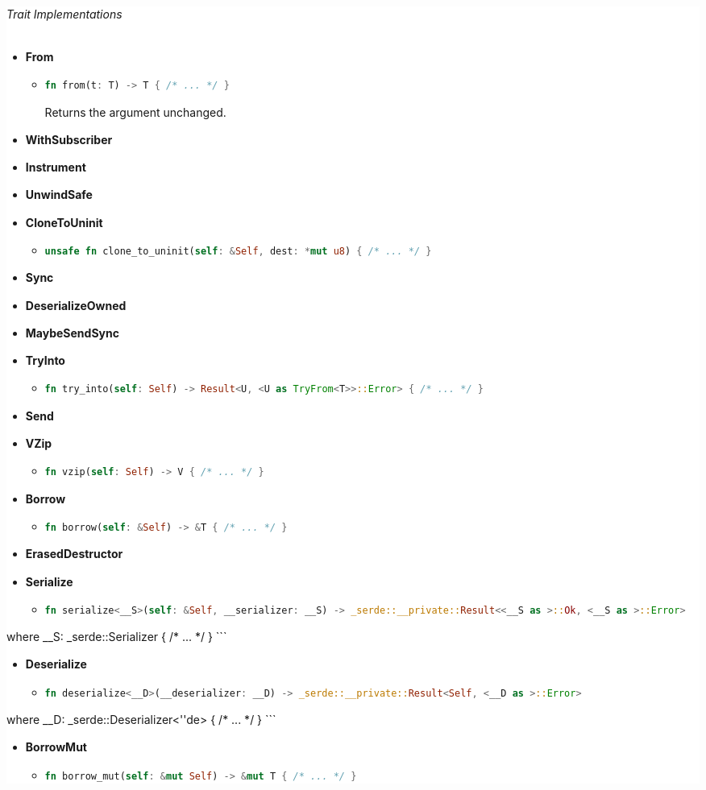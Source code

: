 ###### Trait Implementations

- **From**
  - ```rust
    fn from(t: T) -> T { /* ... */ }
    ```
    Returns the argument unchanged.

- **WithSubscriber**
- **Instrument**
- **UnwindSafe**
- **CloneToUninit**
  - ```rust
    unsafe fn clone_to_uninit(self: &Self, dest: *mut u8) { /* ... */ }
    ```

- **Sync**
- **DeserializeOwned**
- **MaybeSendSync**
- **TryInto**
  - ```rust
    fn try_into(self: Self) -> Result<U, <U as TryFrom<T>>::Error> { /* ... */ }
    ```

- **Send**
- **VZip**
  - ```rust
    fn vzip(self: Self) -> V { /* ... */ }
    ```

- **Borrow**
  - ```rust
    fn borrow(self: &Self) -> &T { /* ... */ }
    ```

- **ErasedDestructor**
- **Serialize**
  - ```rust
    fn serialize<__S>(self: &Self, __serializer: __S) -> _serde::__private::Result<<__S as >::Ok, <__S as >::Error>
where
    __S: _serde::Serializer { /* ... */ }
    ```

- **Deserialize**
  - ```rust
    fn deserialize<__D>(__deserializer: __D) -> _serde::__private::Result<Self, <__D as >::Error>
where
    __D: _serde::Deserializer<''de> { /* ... */ }
    ```

- **BorrowMut**
  - ```rust
    fn borrow_mut(self: &mut Self) -> &mut T { /* ... */ }
    ```
